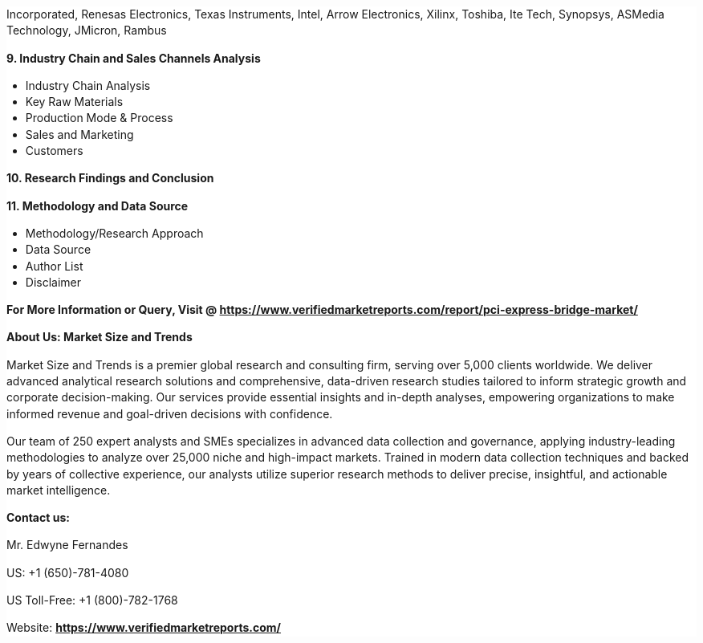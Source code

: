 Incorporated, Renesas Electronics, Texas Instruments, Intel, Arrow Electronics, Xilinx, Toshiba, Ite Tech, Synopsys, ASMedia Technology, JMicron, Rambus</strong></p><p><strong>9. Industry Chain and Sales Channels Analysis</strong></p><ul><li>Industry Chain Analysis</li><li>Key Raw Materials</li><li>Production Mode &amp; Process</li><li>Sales and Marketing</li><li>Customers</li></ul><p><strong>10. Research Findings and Conclusion</strong></p><p><strong>11. Methodology and Data Source</strong></p><ul><li>Methodology/Research Approach</li><li>Data Source</li><li>Author List</li><li>Disclaimer</li></ul></p><p><strong>For More Information or Query, Visit @ <a href="https://www.verifiedmarketreports.com/report/pci-express-bridge-market/">https://www.verifiedmarketreports.com/report/pci-express-bridge-market/</a></strong></p><p><strong>About Us: Market Size and Trends</strong></p><p>Market Size and Trends is a premier global research and consulting firm, serving over 5,000 clients worldwide. We deliver advanced analytical research solutions and comprehensive, data-driven research studies tailored to inform strategic growth and corporate decision-making. Our services provide essential insights and in-depth analyses, empowering organizations to make informed revenue and goal-driven decisions with confidence.</p><p>Our team of 250 expert analysts and SMEs specializes in advanced data collection and governance, applying industry-leading methodologies to analyze over 25,000 niche and high-impact markets. Trained in modern data collection techniques and backed by years of collective experience, our analysts utilize superior research methods to deliver precise, insightful, and actionable market intelligence.</p><p><strong>Contact us:</strong></p><p>Mr. Edwyne Fernandes</p><p>US: +1 (650)-781-4080</p><p>US Toll-Free: +1 (800)-782-1768</p><p>Website: <strong><a href="https://www.verifiedmarketreports.com/">https://www.verifiedmarketreports.com/</a></strong></p>
